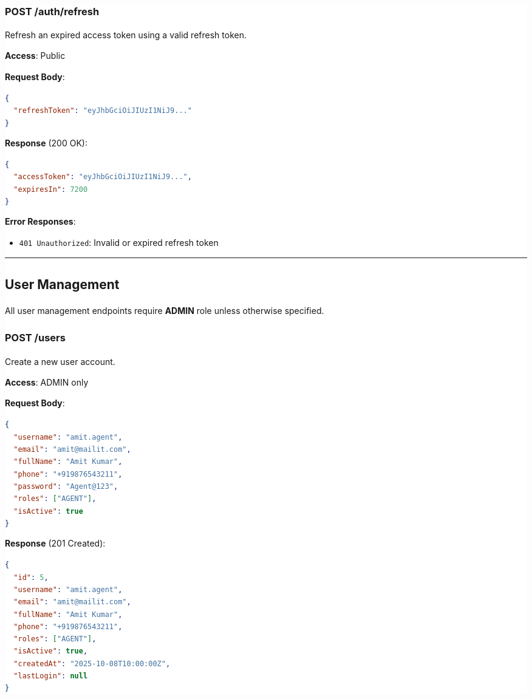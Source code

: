 ### POST /auth/refresh

Refresh an expired access token using a valid refresh token.

**Access**: Public

**Request Body**:
```json
{
  "refreshToken": "eyJhbGciOiJIUzI1NiJ9..."
}
```

**Response** (200 OK):
```json
{
  "accessToken": "eyJhbGciOiJIUzI1NiJ9...",
  "expiresIn": 7200
}
```

**Error Responses**:
- `401 Unauthorized`: Invalid or expired refresh token

---

## User Management

All user management endpoints require **ADMIN** role unless otherwise specified.

### POST /users

Create a new user account.

**Access**: ADMIN only

**Request Body**:
```json
{
  "username": "amit.agent",
  "email": "amit@mailit.com",
  "fullName": "Amit Kumar",
  "phone": "+919876543211",
  "password": "Agent@123",
  "roles": ["AGENT"],
  "isActive": true
}
```

**Response** (201 Created):
```json
{
  "id": 5,
  "username": "amit.agent",
  "email": "amit@mailit.com",
  "fullName": "Amit Kumar",
  "phone": "+919876543211",
  "roles": ["AGENT"],
  "isActive": true,
  "createdAt": "2025-10-08T10:00:00Z",
  "lastLogin": null
}
```
